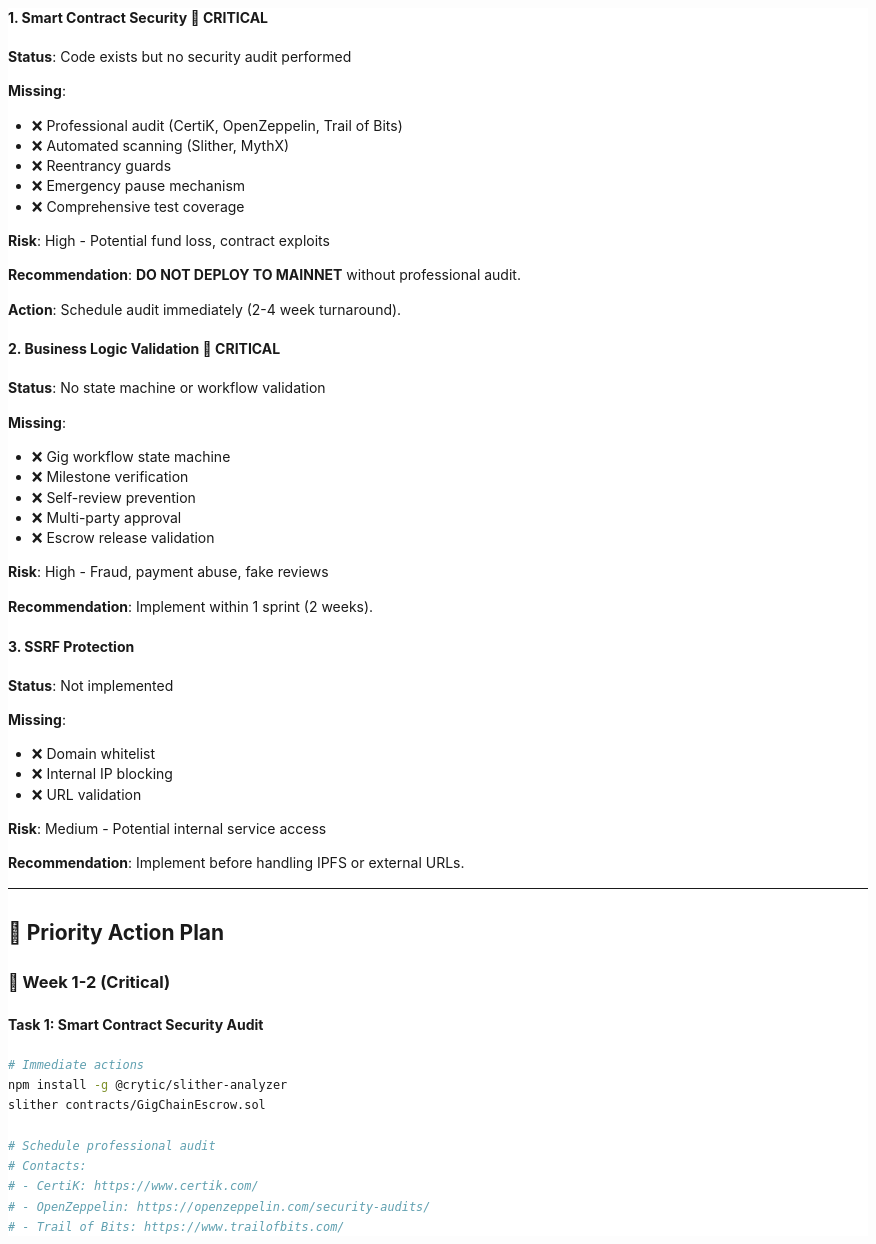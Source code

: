 #### 1. **Smart Contract Security** 🔴 **CRITICAL**
**Status**: Code exists but no security audit performed

**Missing**:
- ❌ Professional audit (CertiK, OpenZeppelin, Trail of Bits)
- ❌ Automated scanning (Slither, MythX)
- ❌ Reentrancy guards
- ❌ Emergency pause mechanism
- ❌ Comprehensive test coverage

**Risk**: High - Potential fund loss, contract exploits

**Recommendation**: **DO NOT DEPLOY TO MAINNET** without professional audit.

**Action**: Schedule audit immediately (2-4 week turnaround).

#### 2. **Business Logic Validation** 🔴 **CRITICAL**
**Status**: No state machine or workflow validation

**Missing**:
- ❌ Gig workflow state machine
- ❌ Milestone verification
- ❌ Self-review prevention
- ❌ Multi-party approval
- ❌ Escrow release validation

**Risk**: High - Fraud, payment abuse, fake reviews

**Recommendation**: Implement within 1 sprint (2 weeks).

#### 3. **SSRF Protection**
**Status**: Not implemented

**Missing**:
- ❌ Domain whitelist
- ❌ Internal IP blocking
- ❌ URL validation

**Risk**: Medium - Potential internal service access

**Recommendation**: Implement before handling IPFS or external URLs.

---

## 🎯 Priority Action Plan

### 🔴 Week 1-2 (Critical)

#### Task 1: Smart Contract Security Audit
```bash
# Immediate actions
npm install -g @crytic/slither-analyzer
slither contracts/GigChainEscrow.sol

# Schedule professional audit
# Contacts:
# - CertiK: https://www.certik.com/
# - OpenZeppelin: https://openzeppelin.com/security-audits/
# - Trail of Bits: https://www.trailofbits.com/
```
